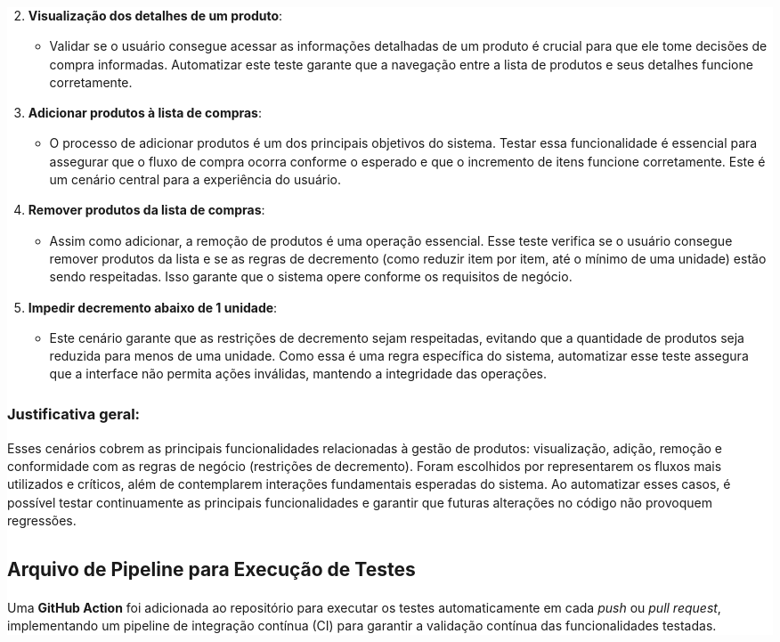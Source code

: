 2. **Visualização dos detalhes de um produto**:  
   - Validar se o usuário consegue acessar as informações detalhadas de um produto é crucial para que ele tome decisões de compra informadas. Automatizar este teste garante que a navegação entre a lista de produtos e seus detalhes funcione corretamente.

3. **Adicionar produtos à lista de compras**:  
   - O processo de adicionar produtos é um dos principais objetivos do sistema. Testar essa funcionalidade é essencial para assegurar que o fluxo de compra ocorra conforme o esperado e que o incremento de itens funcione corretamente. Este é um cenário central para a experiência do usuário.

4. **Remover produtos da lista de compras**:  
   - Assim como adicionar, a remoção de produtos é uma operação essencial. Esse teste verifica se o usuário consegue remover produtos da lista e se as regras de decremento (como reduzir item por item, até o mínimo de uma unidade) estão sendo respeitadas. Isso garante que o sistema opere conforme os requisitos de negócio.

5. **Impedir decremento abaixo de 1 unidade**:  
   - Este cenário garante que as restrições de decremento sejam respeitadas, evitando que a quantidade de produtos seja reduzida para menos de uma unidade. Como essa é uma regra específica do sistema, automatizar esse teste assegura que a interface não permita ações inválidas, mantendo a integridade das operações.

### Justificativa geral:

Esses cenários cobrem as principais funcionalidades relacionadas à gestão de produtos: visualização, adição, remoção e conformidade com as regras de negócio (restrições de decremento). Foram escolhidos por representarem os fluxos mais utilizados e críticos, além de contemplarem interações fundamentais esperadas do sistema. Ao automatizar esses casos, é possível testar continuamente as principais funcionalidades e garantir que futuras alterações no código não provoquem regressões.

## Arquivo de Pipeline para Execução de Testes

Uma **GitHub Action** foi adicionada ao repositório para executar os testes automaticamente em cada _push_ ou _pull request_, implementando um pipeline de integração contínua (CI) para garantir a validação contínua das funcionalidades testadas.

